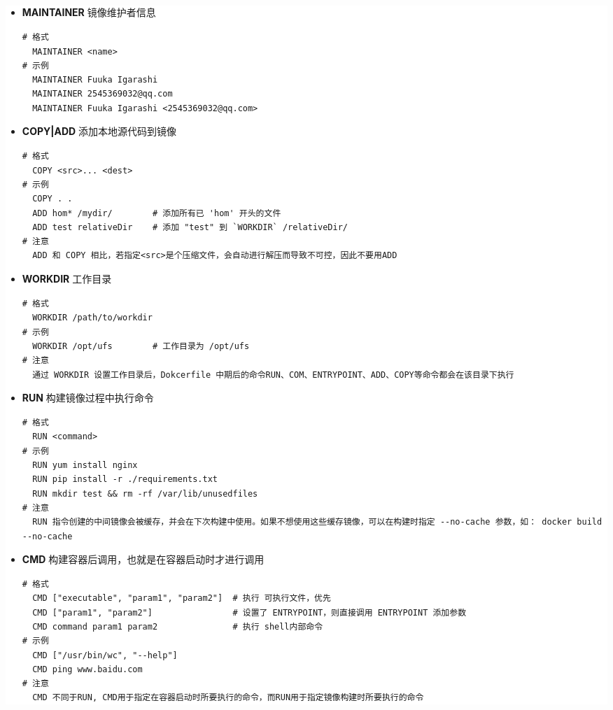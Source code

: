 - **MAINTAINER** 镜像维护者信息

  ```shell
  # 格式
  	MAINTAINER <name>
  # 示例
  	MAINTAINER Fuuka Igarashi
  	MAINTAINER 2545369032@qq.com
  	MAINTAINER Fuuka Igarashi <2545369032@qq.com>
  ```

- **COPY|ADD** 添加本地源代码到镜像

  ```shell
  # 格式
  	COPY <src>... <dest>
  # 示例
  	COPY . .
  	ADD hom* /mydir/ 		# 添加所有已 'hom' 开头的文件
  	ADD test relativeDir 	# 添加 "test" 到 `WORKDIR` /relativeDir/
  # 注意
  	ADD 和 COPY 相比，若指定<src>是个压缩文件，会自动进行解压而导致不可控，因此不要用ADD
  ```

- **WORKDIR** 工作目录

  ```shell
  # 格式
  	WORKDIR /path/to/workdir
  # 示例
  	WORKDIR /opt/ufs		# 工作目录为 /opt/ufs
  # 注意
  	通过 WORKDIR 设置工作目录后，Dokcerfile 中期后的命令RUN、COM、ENTRYPOINT、ADD、COPY等命令都会在该目录下执行
  ```

- **RUN** 构建镜像过程中执行命令

  ```shell
  # 格式
  	RUN <command>
  # 示例
  	RUN yum install nginx
  	RUN pip install -r ./requirements.txt
  	RUN mkdir test && rm -rf /var/lib/unusedfiles
  # 注意
  	RUN 指令创建的中间镜像会被缓存，并会在下次构建中使用。如果不想使用这些缓存镜像，可以在构建时指定 --no-cache 参数，如： docker build --no-cache
  ```

- **CMD** 构建容器后调用，也就是在容器启动时才进行调用

  ```shell
  # 格式
  	CMD ["executable", "param1", "param2"]	# 执行 可执行文件，优先
  	CMD ["param1", "param2"]				# 设置了 ENTRYPOINT，则直接调用 ENTRYPOINT 添加参数
  	CMD command param1 param2 				# 执行 shell内部命令
  # 示例
  	CMD ["/usr/bin/wc", "--help"]
  	CMD ping www.baidu.com
  # 注意
  	CMD 不同于RUN, CMD用于指定在容器启动时所要执行的命令，而RUN用于指定镜像构建时所要执行的命令
  ```
